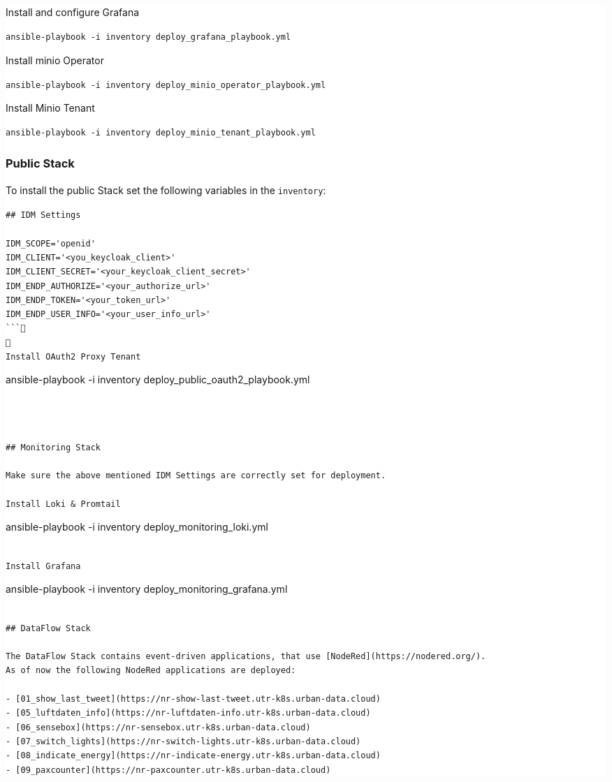 Install and configure Grafana
```
ansible-playbook -i inventory deploy_grafana_playbook.yml
```

Install minio Operator
```
ansible-playbook -i inventory deploy_minio_operator_playbook.yml
```

Install Minio Tenant
```
ansible-playbook -i inventory deploy_minio_tenant_playbook.yml 
```
### Public Stack

To install the public Stack set the following variables in the `inventory`:

```
## IDM Settings

IDM_SCOPE='openid'
IDM_CLIENT='<you_keycloak_client>'
IDM_CLIENT_SECRET='<your_keycloak_client_secret>'
IDM_ENDP_AUTHORIZE='<your_authorize_url>'
IDM_ENDP_TOKEN='<your_token_url>'
IDM_ENDP_USER_INFO='<your_user_info_url>'
```

Install OAuth2 Proxy Tenant
```
ansible-playbook -i inventory deploy_public_oauth2_playbook.yml 
```



## Monitoring Stack

Make sure the above mentioned IDM Settings are correctly set for deployment.

Install Loki & Promtail
```
ansible-playbook -i inventory deploy_monitoring_loki.yml
```

Install Grafana
```
ansible-playbook -i inventory deploy_monitoring_grafana.yml
```

## DataFlow Stack

The DataFlow Stack contains event-driven applications, that use [NodeRed](https://nodered.org/).
As of now the following NodeRed applications are deployed:

- [01_show_last_tweet](https://nr-show-last-tweet.utr-k8s.urban-data.cloud)
- [05_luftdaten_info](https://nr-luftdaten-info.utr-k8s.urban-data.cloud)
- [06_sensebox](https://nr-sensebox.utr-k8s.urban-data.cloud)
- [07_switch_lights](https://nr-switch-lights.utr-k8s.urban-data.cloud)
- [08_indicate_energy](https://nr-indicate-energy.utr-k8s.urban-data.cloud)
- [09_paxcounter](https://nr-paxcounter.utr-k8s.urban-data.cloud)
